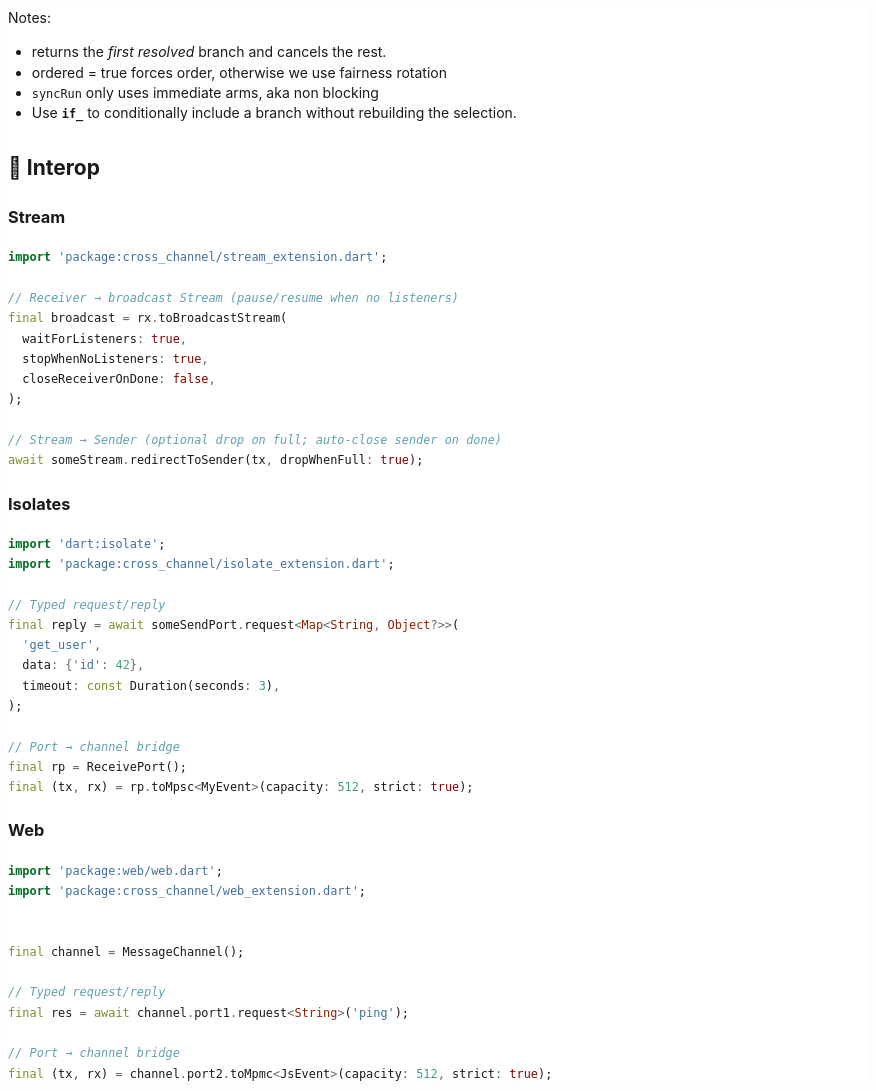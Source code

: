 Notes:

- returns the _first resolved_ branch and cancels the rest.
- ordered = true forces order, otherwise we use fairness rotation
- `syncRun` only uses immediate arms, aka non blocking
- Use **`if_`** to conditionally include a branch without rebuilding the selection.

## 🔗 Interop

### Stream

```dart
import 'package:cross_channel/stream_extension.dart';

// Receiver → broadcast Stream (pause/resume when no listeners)
final broadcast = rx.toBroadcastStream(
  waitForListeners: true,
  stopWhenNoListeners: true,
  closeReceiverOnDone: false,
);

// Stream → Sender (optional drop on full; auto-close sender on done)
await someStream.redirectToSender(tx, dropWhenFull: true);
```

### Isolates

```dart
import 'dart:isolate';
import 'package:cross_channel/isolate_extension.dart';

// Typed request/reply
final reply = await someSendPort.request<Map<String, Object?>>(
  'get_user',
  data: {'id': 42},
  timeout: const Duration(seconds: 3),
);

// Port → channel bridge
final rp = ReceivePort();
final (tx, rx) = rp.toMpsc<MyEvent>(capacity: 512, strict: true);
```

### Web

```dart
import 'package:web/web.dart';
import 'package:cross_channel/web_extension.dart';


final channel = MessageChannel();

// Typed request/reply
final res = await channel.port1.request<String>('ping');

// Port → channel bridge
final (tx, rx) = channel.port2.toMpmc<JsEvent>(capacity: 512, strict: true);

```

